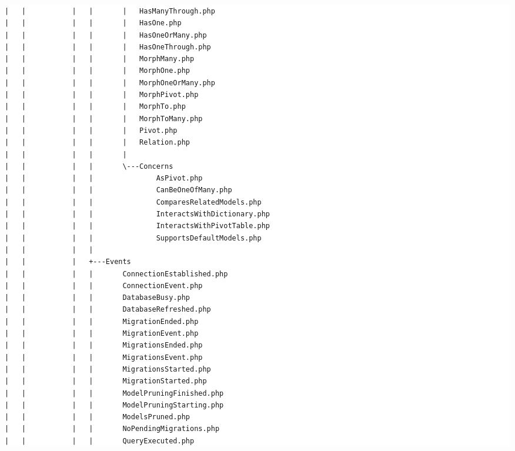     |   |           |   |       |   HasManyThrough.php
    |   |           |   |       |   HasOne.php
    |   |           |   |       |   HasOneOrMany.php
    |   |           |   |       |   HasOneThrough.php
    |   |           |   |       |   MorphMany.php
    |   |           |   |       |   MorphOne.php
    |   |           |   |       |   MorphOneOrMany.php
    |   |           |   |       |   MorphPivot.php
    |   |           |   |       |   MorphTo.php
    |   |           |   |       |   MorphToMany.php
    |   |           |   |       |   Pivot.php
    |   |           |   |       |   Relation.php
    |   |           |   |       |   
    |   |           |   |       \---Concerns
    |   |           |   |               AsPivot.php
    |   |           |   |               CanBeOneOfMany.php
    |   |           |   |               ComparesRelatedModels.php
    |   |           |   |               InteractsWithDictionary.php
    |   |           |   |               InteractsWithPivotTable.php
    |   |           |   |               SupportsDefaultModels.php
    |   |           |   |               
    |   |           |   +---Events
    |   |           |   |       ConnectionEstablished.php
    |   |           |   |       ConnectionEvent.php
    |   |           |   |       DatabaseBusy.php
    |   |           |   |       DatabaseRefreshed.php
    |   |           |   |       MigrationEnded.php
    |   |           |   |       MigrationEvent.php
    |   |           |   |       MigrationsEnded.php
    |   |           |   |       MigrationsEvent.php
    |   |           |   |       MigrationsStarted.php
    |   |           |   |       MigrationStarted.php
    |   |           |   |       ModelPruningFinished.php
    |   |           |   |       ModelPruningStarting.php
    |   |           |   |       ModelsPruned.php
    |   |           |   |       NoPendingMigrations.php
    |   |           |   |       QueryExecuted.php